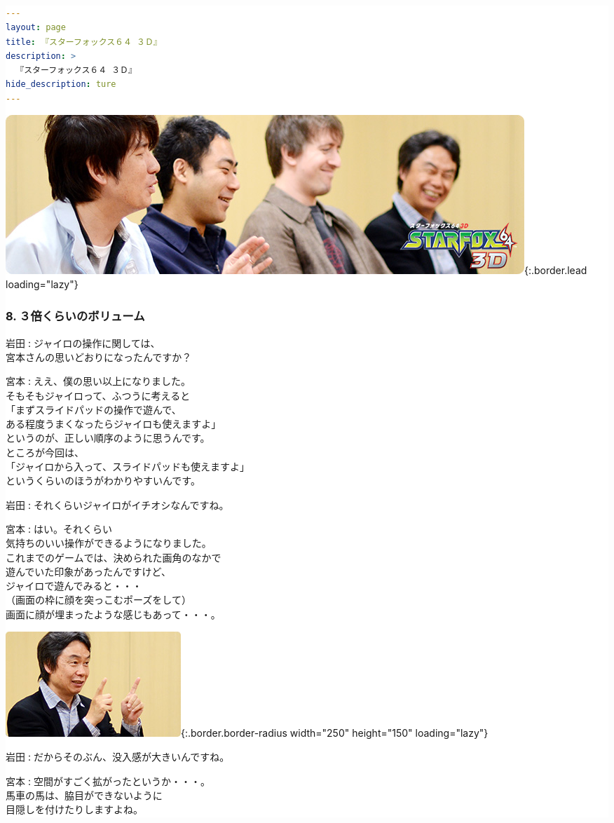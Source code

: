 ```yaml
---
layout: page
title: 『スターフォックス６４ ３Ｄ』
description: >
  『スターフォックス６４ ３Ｄ』
hide_description: ture
---
```


![](/others/interviews/jp/3ds/anrj/vol1/img/mainvisual8.jpg){:.border.lead loading="lazy"}

### 8. ３倍くらいのボリューム

岩田
: ジャイロの操作に関しては、<br>宮本さんの思いどおりになったんですか？

宮本
: ええ、僕の思い以上になりました。<br>そもそもジャイロって、ふつうに考えると<br>「まずスライドパッドの操作で遊んで、<br>ある程度うまくなったらジャイロも使えますよ」<br>というのが、正しい順序のように思うんです。<br>ところが今回は、<br>「ジャイロから入って、スライドパッドも使えますよ」<br>というくらいのほうがわかりやすいんです。

岩田
: それくらいジャイロがイチオシなんですね。

宮本
: はい。それくらい<br>気持ちのいい操作ができるようになりました。<br>これまでのゲームでは、決められた画角のなかで<br>遊んでいた印象があったんですけど、<br>ジャイロで遊んでみると・・・<br>（画面の枠に顔を突っこむポーズをして）<br>画面に顔が埋まったような感じもあって・・・。

![](/others/interviews/jp/3ds/anrj/vol1/img/photo17.jpg){:.border.border-radius width="250" height="150"  loading="lazy"}

岩田
: だからそのぶん、没入感が大きいんですね。

宮本
: 空間がすごく拡がったというか・・・。<br>馬車の馬は、脇目ができないように<br>目隠しを付けたりしますよね。
